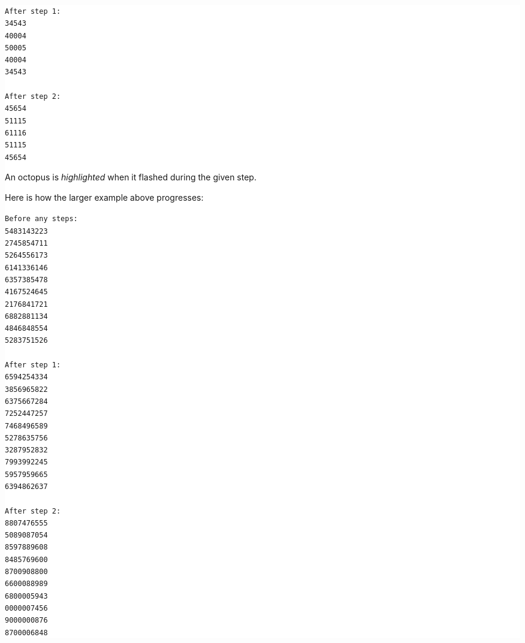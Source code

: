     After step 1:
    34543
    40004
    50005
    40004
    34543

    After step 2:
    45654
    51115
    61116
    51115
    45654

An octopus is *highlighted* when it flashed during the given step.

Here is how the larger example above progresses:

    Before any steps:
    5483143223
    2745854711
    5264556173
    6141336146
    6357385478
    4167524645
    2176841721
    6882881134
    4846848554
    5283751526

    After step 1:
    6594254334
    3856965822
    6375667284
    7252447257
    7468496589
    5278635756
    3287952832
    7993992245
    5957959665
    6394862637

    After step 2:
    8807476555
    5089087054
    8597889608
    8485769600
    8700908800
    6600088989
    6800005943
    0000007456
    9000000876
    8700006848
